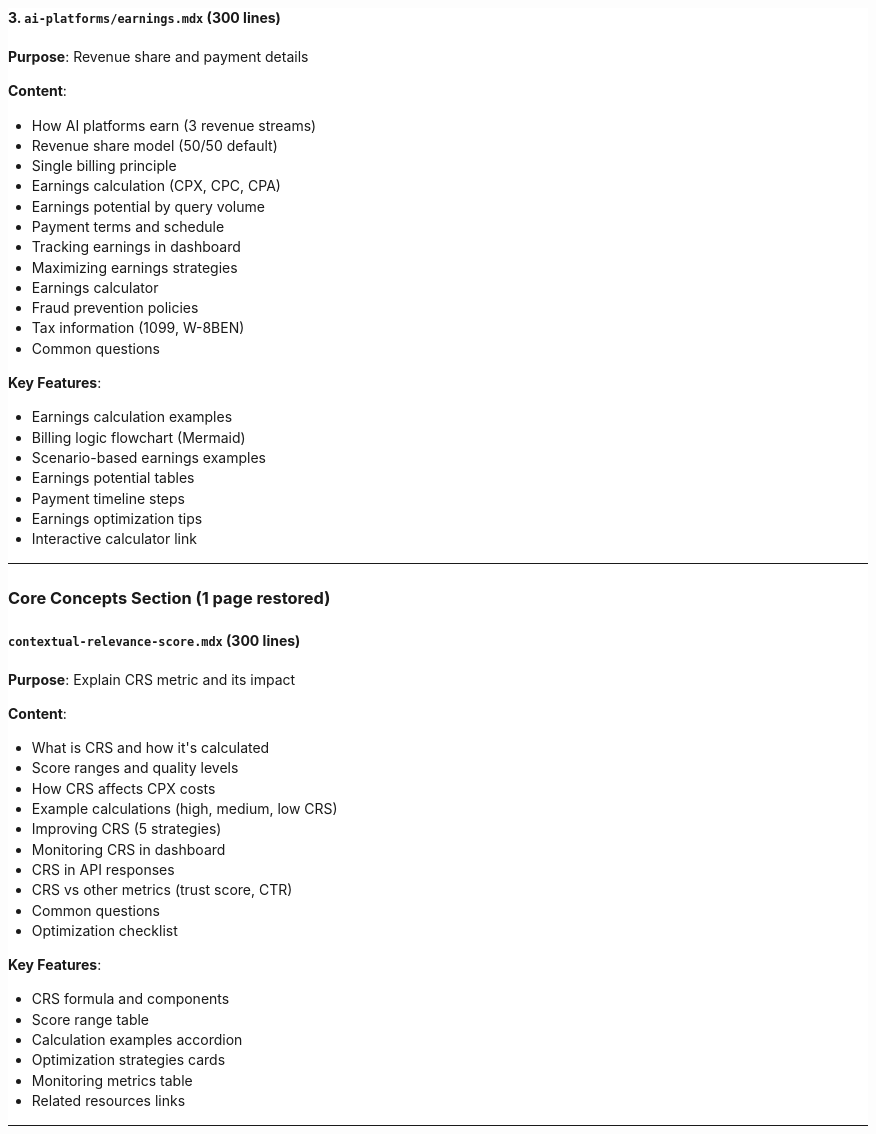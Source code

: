 
#### 3. `ai-platforms/earnings.mdx` (300 lines)
**Purpose**: Revenue share and payment details

**Content**:
- How AI platforms earn (3 revenue streams)
- Revenue share model (50/50 default)
- Single billing principle
- Earnings calculation (CPX, CPC, CPA)
- Earnings potential by query volume
- Payment terms and schedule
- Tracking earnings in dashboard
- Maximizing earnings strategies
- Earnings calculator
- Fraud prevention policies
- Tax information (1099, W-8BEN)
- Common questions

**Key Features**:
- Earnings calculation examples
- Billing logic flowchart (Mermaid)
- Scenario-based earnings examples
- Earnings potential tables
- Payment timeline steps
- Earnings optimization tips
- Interactive calculator link

---

### Core Concepts Section (1 page restored)

#### `contextual-relevance-score.mdx` (300 lines)
**Purpose**: Explain CRS metric and its impact

**Content**:
- What is CRS and how it's calculated
- Score ranges and quality levels
- How CRS affects CPX costs
- Example calculations (high, medium, low CRS)
- Improving CRS (5 strategies)
- Monitoring CRS in dashboard
- CRS in API responses
- CRS vs other metrics (trust score, CTR)
- Common questions
- Optimization checklist

**Key Features**:
- CRS formula and components
- Score range table
- Calculation examples accordion
- Optimization strategies cards
- Monitoring metrics table
- Related resources links

---